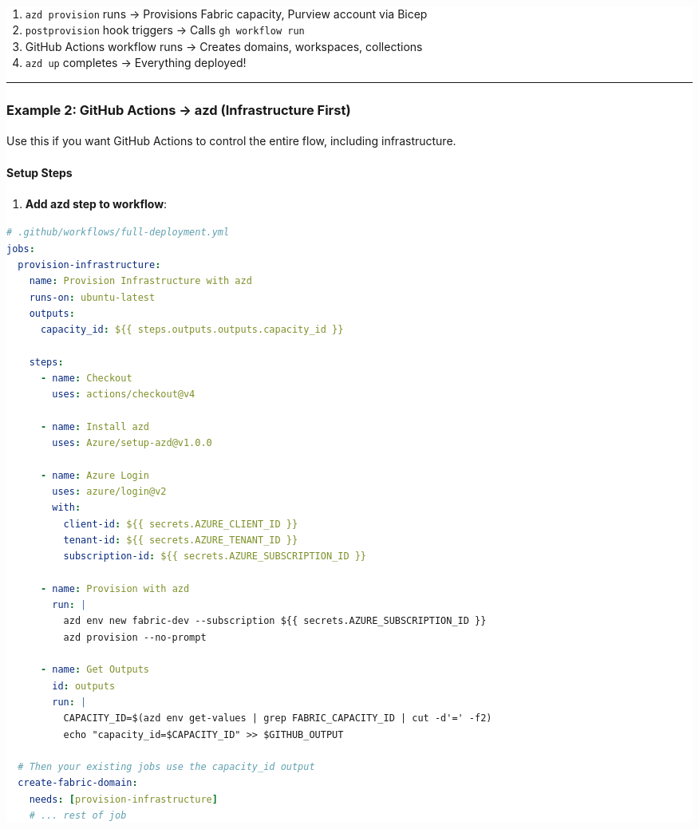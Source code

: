 1. `azd provision` runs → Provisions Fabric capacity, Purview account via Bicep
2. `postprovision` hook triggers → Calls `gh workflow run`
3. GitHub Actions workflow runs → Creates domains, workspaces, collections
4. `azd up` completes → Everything deployed!

---

### **Example 2: GitHub Actions → azd (Infrastructure First)**

Use this if you want GitHub Actions to control the entire flow, including infrastructure.

#### Setup Steps

1. **Add azd step to workflow**:

```yaml
# .github/workflows/full-deployment.yml
jobs:
  provision-infrastructure:
    name: Provision Infrastructure with azd
    runs-on: ubuntu-latest
    outputs:
      capacity_id: ${{ steps.outputs.outputs.capacity_id }}
    
    steps:
      - name: Checkout
        uses: actions/checkout@v4
      
      - name: Install azd
        uses: Azure/setup-azd@v1.0.0
      
      - name: Azure Login
        uses: azure/login@v2
        with:
          client-id: ${{ secrets.AZURE_CLIENT_ID }}
          tenant-id: ${{ secrets.AZURE_TENANT_ID }}
          subscription-id: ${{ secrets.AZURE_SUBSCRIPTION_ID }}
      
      - name: Provision with azd
        run: |
          azd env new fabric-dev --subscription ${{ secrets.AZURE_SUBSCRIPTION_ID }}
          azd provision --no-prompt
      
      - name: Get Outputs
        id: outputs
        run: |
          CAPACITY_ID=$(azd env get-values | grep FABRIC_CAPACITY_ID | cut -d'=' -f2)
          echo "capacity_id=$CAPACITY_ID" >> $GITHUB_OUTPUT

  # Then your existing jobs use the capacity_id output
  create-fabric-domain:
    needs: [provision-infrastructure]
    # ... rest of job
```
